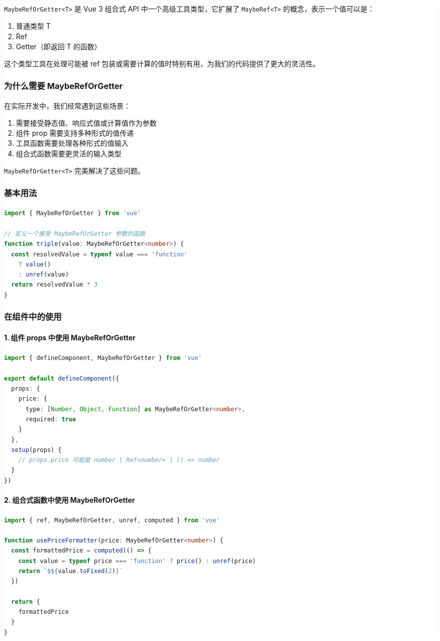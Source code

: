 `MaybeRefOrGetter<T>` 是 Vue 3 组合式 API 中一个高级工具类型，它扩展了 `MaybeRef<T>` 的概念，表示一个值可以是：
1. 普通类型 T
2. Ref<T>
3. Getter<T>（即返回 T 的函数）

这个类型工具在处理可能被 ref 包装或需要计算的值时特别有用，为我们的代码提供了更大的灵活性。

### 为什么需要 MaybeRefOrGetter<T>

在实际开发中，我们经常遇到这些场景：
1. 需要接受静态值、响应式值或计算值作为参数
2. 组件 prop 需要支持多种形式的值传递
3. 工具函数需要处理各种形式的值输入
4. 组合式函数需要更灵活的输入类型

`MaybeRefOrGetter<T>` 完美解决了这些问题。

### 基本用法

```typescript
import { MaybeRefOrGetter } from 'vue'

// 定义一个接受 MaybeRefOrGetter 参数的函数
function triple(value: MaybeRefOrGetter<number>) {
  const resolvedValue = typeof value === 'function' 
    ? value() 
    : unref(value)
  return resolvedValue * 3
}
```

### 在组件中的使用

#### 1. 组件 props 中使用 MaybeRefOrGetter

```typescript
import { defineComponent, MaybeRefOrGetter } from 'vue'

export default defineComponent({
  props: {
    price: {
      type: [Number, Object, Function] as MaybeRefOrGetter<number>,
      required: true
    }
  },
  setup(props) {
    // props.price 可能是 number | Ref<number> | () => number
  }
})
```

#### 2. 组合式函数中使用 MaybeRefOrGetter

```typescript
import { ref, MaybeRefOrGetter, unref, computed } from 'vue'

function usePriceFormatter(price: MaybeRefOrGetter<number>) {
  const formattedPrice = computed(() => {
    const value = typeof price === 'function' ? price() : unref(price)
    return `$${value.toFixed(2)}`
  })
  
  return {
    formattedPrice
  }
}
```
